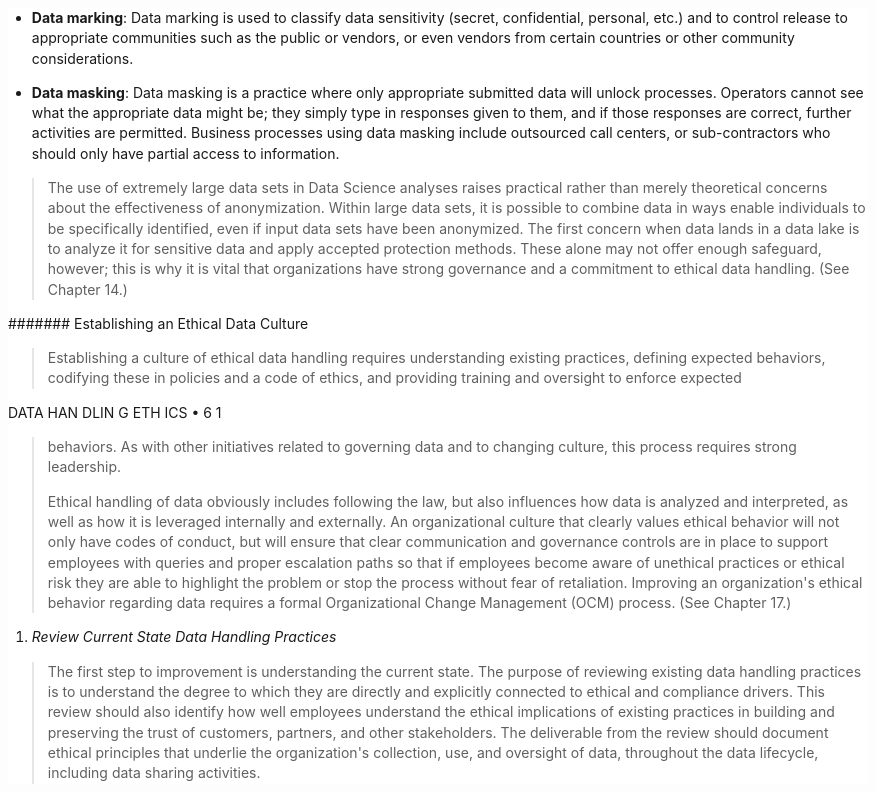 -   **Data marking**: Data marking is used to classify data sensitivity
    (secret, confidential, personal, etc.) and to control release to
    appropriate communities such as the public or vendors, or even
    vendors from certain countries or other community considerations.

-   **Data masking**: Data masking is a practice where only appropriate
    submitted data will unlock processes. Operators cannot see what the
    appropriate data might be; they simply type in responses given to
    them, and if those responses are correct, further activities are
    permitted. Business processes using data masking include outsourced
    call centers, or sub-contractors who should only have partial access
    to information.

> The use of extremely large data sets in Data Science analyses raises
> practical rather than merely theoretical concerns about the
> effectiveness of anonymization. Within large data sets, it is possible
> to combine data in ways enable individuals to be specifically
> identified, even if input data sets have been anonymized. The first
> concern when data lands in a data lake is to analyze it for sensitive
> data and apply accepted protection methods. These alone may not offer
> enough safeguard, however; this is why it is vital that organizations
> have strong governance and a commitment to ethical data handling. (See
> Chapter 14.)

####### Establishing an Ethical Data Culture

> Establishing a culture of ethical data handling requires understanding
> existing practices, defining expected behaviors, codifying these in
> policies and a code of ethics, and providing training and oversight to
> enforce expected

DATA HAN DLIN G ETH ICS • 6 1

> behaviors. As with other initiatives related to governing data and to
> changing culture, this process requires strong leadership.
>
> Ethical handling of data obviously includes following the law, but
> also influences how data is analyzed and interpreted, as well as how
> it is leveraged internally and externally. An organizational culture
> that clearly values ethical behavior will not only have codes of
> conduct, but will ensure that clear communication and governance
> controls are in place to support employees with queries and proper
> escalation paths so that if employees become aware of unethical
> practices or ethical risk they are able to highlight the problem or
> stop the process without fear of retaliation. Improving an
> organization's ethical behavior regarding data requires a formal
> Organizational Change Management (OCM) process. (See Chapter 17.)

1.  *Review Current State Data Handling Practices*

> The first step to improvement is understanding the current state. The
> purpose of reviewing existing data handling practices is to understand
> the degree to which they are directly and explicitly connected to
> ethical and compliance drivers. This review should also identify how
> well employees understand the ethical implications of existing
> practices in building and preserving the trust of customers, partners,
> and other stakeholders. The deliverable from the review should
> document ethical principles that underlie the organization's
> collection, use, and oversight of data, throughout the data lifecycle,
> including data sharing activities.
